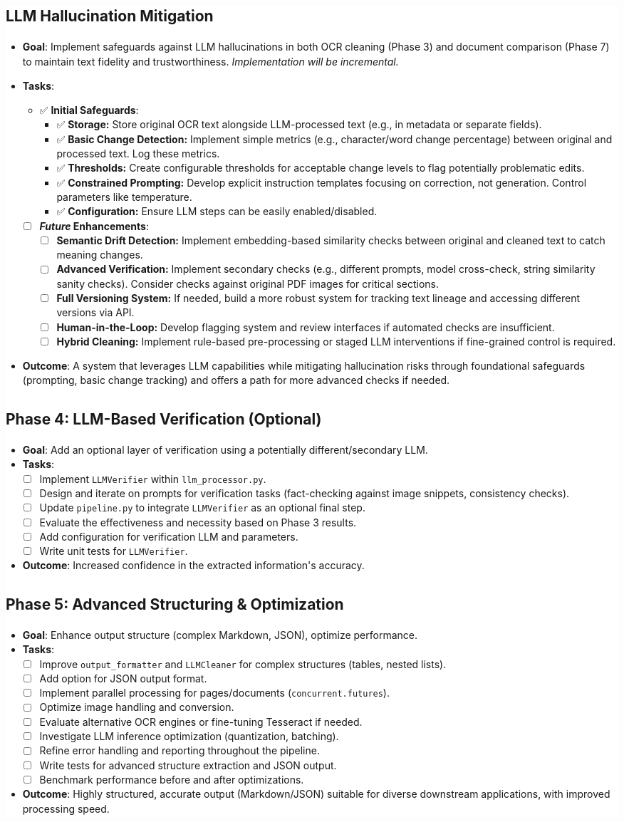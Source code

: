 ## LLM Hallucination Mitigation

- **Goal**: Implement safeguards against LLM hallucinations in both OCR cleaning (Phase 3) and document comparison (Phase 7) to maintain text fidelity and trustworthiness. _Implementation will be incremental._
- **Tasks**:

  - ✅ **Initial Safeguards**:
    - ✅ **Storage:** Store original OCR text alongside LLM-processed text (e.g., in metadata or separate fields).
    - ✅ **Basic Change Detection:** Implement simple metrics (e.g., character/word change percentage) between original and processed text. Log these metrics.
    - ✅ **Thresholds:** Create configurable thresholds for acceptable change levels to flag potentially problematic edits.
    - ✅ **Constrained Prompting:** Develop explicit instruction templates focusing on correction, not generation. Control parameters like temperature.
    - ✅ **Configuration:** Ensure LLM steps can be easily enabled/disabled.
  - [ ] **_Future_ Enhancements**:
    - [ ] **Semantic Drift Detection:** Implement embedding-based similarity checks between original and cleaned text to catch meaning changes.
    - [ ] **Advanced Verification:** Implement secondary checks (e.g., different prompts, model cross-check, string similarity sanity checks). Consider checks against original PDF images for critical sections.
    - [ ] **Full Versioning System:** If needed, build a more robust system for tracking text lineage and accessing different versions via API.
    - [ ] **Human-in-the-Loop:** Develop flagging system and review interfaces if automated checks are insufficient.
    - [ ] **Hybrid Cleaning:** Implement rule-based pre-processing or staged LLM interventions if fine-grained control is required.

- **Outcome**: A system that leverages LLM capabilities while mitigating hallucination risks through foundational safeguards (prompting, basic change tracking) and offers a path for more advanced checks if needed.

## Phase 4: LLM-Based Verification (Optional)

- **Goal**: Add an optional layer of verification using a potentially different/secondary LLM.
- **Tasks**:
  - [ ] Implement `LLMVerifier` within `llm_processor.py`.
  - [ ] Design and iterate on prompts for verification tasks (fact-checking against image snippets, consistency checks).
  - [ ] Update `pipeline.py` to integrate `LLMVerifier` as an optional final step.
  - [ ] Evaluate the effectiveness and necessity based on Phase 3 results.
  - [ ] Add configuration for verification LLM and parameters.
  - [ ] Write unit tests for `LLMVerifier`.
- **Outcome**: Increased confidence in the extracted information's accuracy.

## Phase 5: Advanced Structuring & Optimization

- **Goal**: Enhance output structure (complex Markdown, JSON), optimize performance.
- **Tasks**:
  - [ ] Improve `output_formatter` and `LLMCleaner` for complex structures (tables, nested lists).
  - [ ] Add option for JSON output format.
  - [ ] Implement parallel processing for pages/documents (`concurrent.futures`).
  - [ ] Optimize image handling and conversion.
  - [ ] Evaluate alternative OCR engines or fine-tuning Tesseract if needed.
  - [ ] Investigate LLM inference optimization (quantization, batching).
  - [ ] Refine error handling and reporting throughout the pipeline.
  - [ ] Write tests for advanced structure extraction and JSON output.
  - [ ] Benchmark performance before and after optimizations.
- **Outcome**: Highly structured, accurate output (Markdown/JSON) suitable for diverse downstream applications, with improved processing speed.
